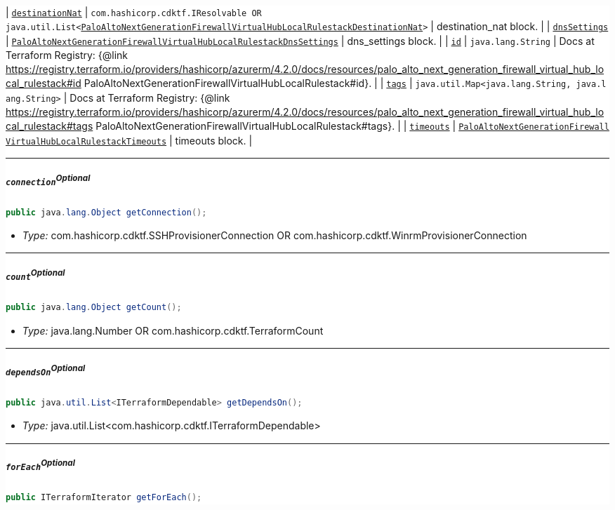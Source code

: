 | <code><a href="#@cdktf/provider-azurerm.paloAltoNextGenerationFirewallVirtualHubLocalRulestack.PaloAltoNextGenerationFirewallVirtualHubLocalRulestackConfig.property.destinationNat">destinationNat</a></code> | <code>com.hashicorp.cdktf.IResolvable OR java.util.List<<a href="#@cdktf/provider-azurerm.paloAltoNextGenerationFirewallVirtualHubLocalRulestack.PaloAltoNextGenerationFirewallVirtualHubLocalRulestackDestinationNat">PaloAltoNextGenerationFirewallVirtualHubLocalRulestackDestinationNat</a>></code> | destination_nat block. |
| <code><a href="#@cdktf/provider-azurerm.paloAltoNextGenerationFirewallVirtualHubLocalRulestack.PaloAltoNextGenerationFirewallVirtualHubLocalRulestackConfig.property.dnsSettings">dnsSettings</a></code> | <code><a href="#@cdktf/provider-azurerm.paloAltoNextGenerationFirewallVirtualHubLocalRulestack.PaloAltoNextGenerationFirewallVirtualHubLocalRulestackDnsSettings">PaloAltoNextGenerationFirewallVirtualHubLocalRulestackDnsSettings</a></code> | dns_settings block. |
| <code><a href="#@cdktf/provider-azurerm.paloAltoNextGenerationFirewallVirtualHubLocalRulestack.PaloAltoNextGenerationFirewallVirtualHubLocalRulestackConfig.property.id">id</a></code> | <code>java.lang.String</code> | Docs at Terraform Registry: {@link https://registry.terraform.io/providers/hashicorp/azurerm/4.2.0/docs/resources/palo_alto_next_generation_firewall_virtual_hub_local_rulestack#id PaloAltoNextGenerationFirewallVirtualHubLocalRulestack#id}. |
| <code><a href="#@cdktf/provider-azurerm.paloAltoNextGenerationFirewallVirtualHubLocalRulestack.PaloAltoNextGenerationFirewallVirtualHubLocalRulestackConfig.property.tags">tags</a></code> | <code>java.util.Map<java.lang.String, java.lang.String></code> | Docs at Terraform Registry: {@link https://registry.terraform.io/providers/hashicorp/azurerm/4.2.0/docs/resources/palo_alto_next_generation_firewall_virtual_hub_local_rulestack#tags PaloAltoNextGenerationFirewallVirtualHubLocalRulestack#tags}. |
| <code><a href="#@cdktf/provider-azurerm.paloAltoNextGenerationFirewallVirtualHubLocalRulestack.PaloAltoNextGenerationFirewallVirtualHubLocalRulestackConfig.property.timeouts">timeouts</a></code> | <code><a href="#@cdktf/provider-azurerm.paloAltoNextGenerationFirewallVirtualHubLocalRulestack.PaloAltoNextGenerationFirewallVirtualHubLocalRulestackTimeouts">PaloAltoNextGenerationFirewallVirtualHubLocalRulestackTimeouts</a></code> | timeouts block. |

---

##### `connection`<sup>Optional</sup> <a name="connection" id="@cdktf/provider-azurerm.paloAltoNextGenerationFirewallVirtualHubLocalRulestack.PaloAltoNextGenerationFirewallVirtualHubLocalRulestackConfig.property.connection"></a>

```java
public java.lang.Object getConnection();
```

- *Type:* com.hashicorp.cdktf.SSHProvisionerConnection OR com.hashicorp.cdktf.WinrmProvisionerConnection

---

##### `count`<sup>Optional</sup> <a name="count" id="@cdktf/provider-azurerm.paloAltoNextGenerationFirewallVirtualHubLocalRulestack.PaloAltoNextGenerationFirewallVirtualHubLocalRulestackConfig.property.count"></a>

```java
public java.lang.Object getCount();
```

- *Type:* java.lang.Number OR com.hashicorp.cdktf.TerraformCount

---

##### `dependsOn`<sup>Optional</sup> <a name="dependsOn" id="@cdktf/provider-azurerm.paloAltoNextGenerationFirewallVirtualHubLocalRulestack.PaloAltoNextGenerationFirewallVirtualHubLocalRulestackConfig.property.dependsOn"></a>

```java
public java.util.List<ITerraformDependable> getDependsOn();
```

- *Type:* java.util.List<com.hashicorp.cdktf.ITerraformDependable>

---

##### `forEach`<sup>Optional</sup> <a name="forEach" id="@cdktf/provider-azurerm.paloAltoNextGenerationFirewallVirtualHubLocalRulestack.PaloAltoNextGenerationFirewallVirtualHubLocalRulestackConfig.property.forEach"></a>

```java
public ITerraformIterator getForEach();
```
